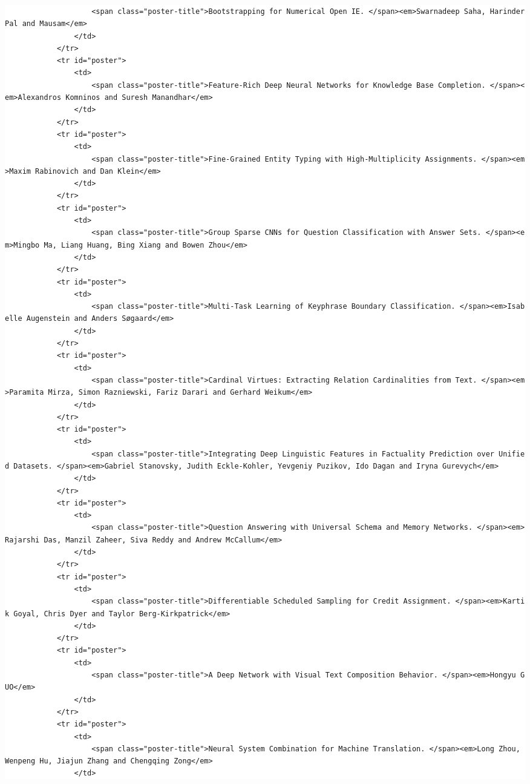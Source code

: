                         <span class="poster-title">Bootstrapping for Numerical Open IE. </span><em>Swarnadeep Saha, Harinder Pal and Mausam</em>
                    </td>
                </tr>
                <tr id="poster">
                    <td>
                        <span class="poster-title">Feature-Rich Deep Neural Networks for Knowledge Base Completion. </span><em>Alexandros Komninos and Suresh Manandhar</em>
                    </td>
                </tr>
                <tr id="poster">
                    <td>
                        <span class="poster-title">Fine-Grained Entity Typing with High-Multiplicity Assignments. </span><em>Maxim Rabinovich and Dan Klein</em>
                    </td>
                </tr>
                <tr id="poster">
                    <td>
                        <span class="poster-title">Group Sparse CNNs for Question Classification with Answer Sets. </span><em>Mingbo Ma, Liang Huang, Bing Xiang and Bowen Zhou</em>
                    </td>
                </tr>
                <tr id="poster">
                    <td>
                        <span class="poster-title">Multi-Task Learning of Keyphrase Boundary Classification. </span><em>Isabelle Augenstein and Anders Søgaard</em>
                    </td>
                </tr>
                <tr id="poster">
                    <td>
                        <span class="poster-title">Cardinal Virtues: Extracting Relation Cardinalities from Text. </span><em>Paramita Mirza, Simon Razniewski, Fariz Darari and Gerhard Weikum</em>
                    </td>
                </tr>
                <tr id="poster">
                    <td>
                        <span class="poster-title">Integrating Deep Linguistic Features in Factuality Prediction over Unified Datasets. </span><em>Gabriel Stanovsky, Judith Eckle-Kohler, Yevgeniy Puzikov, Ido Dagan and Iryna Gurevych</em>
                    </td>
                </tr>
                <tr id="poster">
                    <td>
                        <span class="poster-title">Question Answering with Universal Schema and Memory Networks. </span><em>Rajarshi Das, Manzil Zaheer, Siva Reddy and Andrew McCallum</em>
                    </td>
                </tr>
                <tr id="poster">
                    <td>
                        <span class="poster-title">Differentiable Scheduled Sampling for Credit Assignment. </span><em>Kartik Goyal, Chris Dyer and Taylor Berg-Kirkpatrick</em>
                    </td>
                </tr>
                <tr id="poster">
                    <td>
                        <span class="poster-title">A Deep Network with Visual Text Composition Behavior. </span><em>Hongyu GUO</em>
                    </td>
                </tr>
                <tr id="poster">
                    <td>
                        <span class="poster-title">Neural System Combination for Machine Translation. </span><em>Long Zhou, Wenpeng Hu, Jiajun Zhang and Chengqing Zong</em>
                    </td>